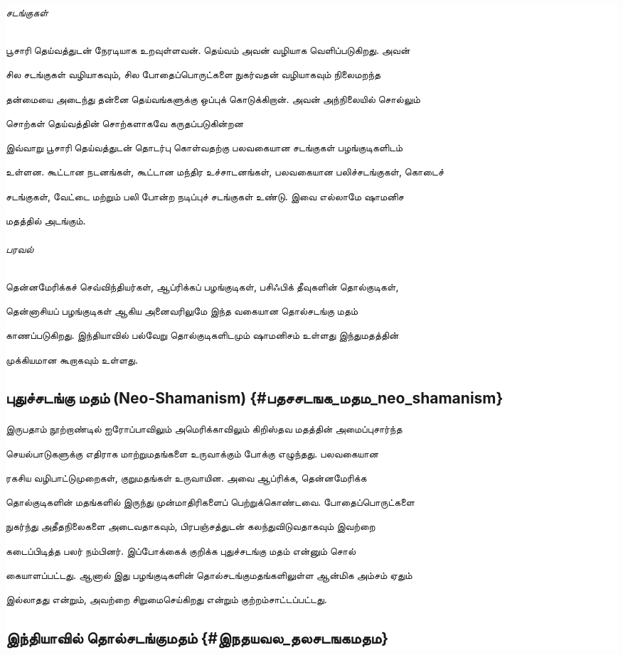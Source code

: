 

###### சடங்குகள்



பூசாரி தெய்வத்துடன் நேரடியாக உறவுள்ளவன். தெய்வம் அவன் வழியாக வெளிப்படுகிறது. அவன்

சில சடங்குகள் வழியாகவும், சில போதைப்பொருட்களை நுகர்வதன் வழியாகவும் நிலைமறந்த

தன்மையை அடைந்து தன்னை தெய்வங்களுக்கு ஒப்புக் கொடுக்கிறான். அவன் அந்நிலையில் சொல்லும்

சொற்கள் தெய்வத்தின் சொற்களாகவே கருதப்படுகின்றன



இவ்வாறு பூசாரி தெய்வத்துடன் தொடர்பு கொள்வதற்கு பலவகையான சடங்குகள் பழங்குடிகளிடம்

உள்ளன. கூட்டான நடனங்கள், கூட்டான மந்திர உச்சாடனங்கள், பலவகையான பலிச்சடங்குகள், கொடைச்

சடங்குகள், வேட்டை மற்றும் பலி போன்ற நடிப்புச் சடங்குகள் உண்டு. இவை எல்லாமே ஷாமனிச

மதத்தில் அடங்கும்.



###### பரவல்



தென்னமேரிக்கச் செவ்விந்தியர்கள், ஆப்ரிக்கப் பழங்குடிகள், பசிஃபிக் தீவுகளின் தொல்குடிகள்,

தென்னாசியப் பழங்குடிகள் ஆகிய அனைவரிலுமே இந்த வகையான தொல்சடங்கு மதம்

காணப்படுகிறது. இந்தியாவில் பல்வேறு தொல்குடிகளிடமும் ஷாமனிசம் உள்ளது இந்துமதத்தின்

முக்கியமான கூறாகவும் உள்ளது.



## புதுச்சடங்கு மதம் (Neo-Shamanism) {#பதசசடஙக_மதம_neo_shamanism}



இருபதாம் நூற்றாண்டில் ஐரோப்பாவிலும் அமெரிக்காவிலும் கிறிஸ்தவ மதத்தின் அமைப்புசார்ந்த

செயல்பாடுகளுக்கு எதிராக மாற்றுமதங்களை உருவாக்கும் போக்கு எழுந்தது. பலவகையான

ரகசிய வழிபாட்டுமுறைகள், குறுமதங்கள் உருவாயின. அவை ஆப்ரிக்க, தென்னமேரிக்க

தொல்குடிகளின் மதங்களில் இருந்து முன்மாதிரிகளைப் பெற்றுக்கொண்டவை. போதைப்பொருட்களை

நுகர்ந்து அதீதநிலைகளை அடைவதாகவும், பிரபஞ்சத்துடன் கலந்துவிடுவதாகவும் இவற்றை

கடைப்பிடித்த பலர் நம்பினர். இப்போக்கைக் குறிக்க புதுச்சடங்கு மதம் என்னும் சொல்

கையாளப்பட்டது. ஆனால் இது பழங்குடிகளின் தொல்சடங்குமதங்களிலுள்ள ஆன்மிக அம்சம் ஏதும்

இல்லாதது என்றும், அவற்றை சிறுமைசெய்கிறது என்றும் குற்றம்சாட்டப்பட்டது.



## இந்தியாவில் தொல்சடங்குமதம் {#இநதயவல_தலசடஙகமதம}


